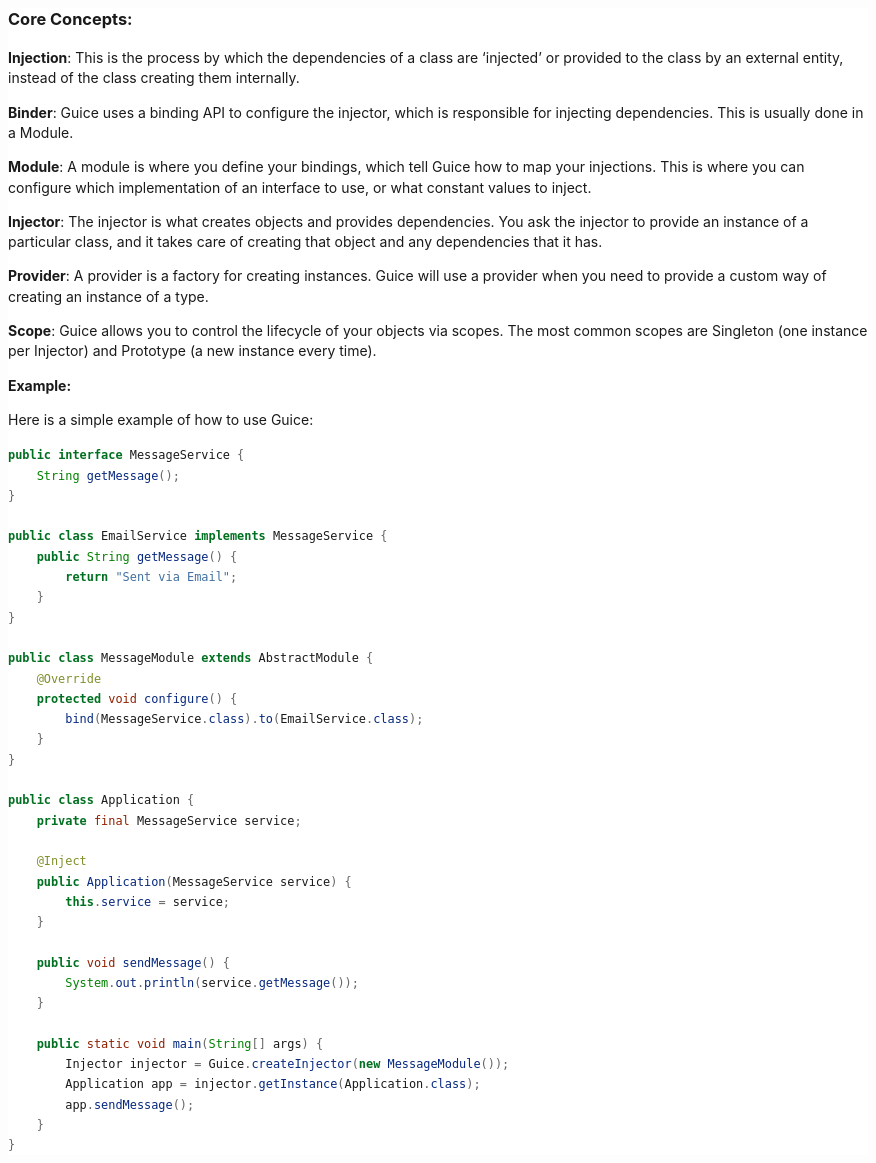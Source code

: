 ### Core Concepts:


**Injection**: This is the process by which the dependencies of a class are ‘injected’ or provided to the class by an external entity, instead of the class creating them internally.


**Binder**: Guice uses a binding API to configure the injector, which is responsible for injecting dependencies. This is usually done in a Module.


**Module**: A module is where you define your bindings, which tell Guice how to map your injections. This is where you can configure which implementation of an interface to use, or what constant values to inject.


**Injector**: The injector is what creates objects and provides dependencies. You ask the injector to provide an instance of a particular class, and it takes care of creating that object and any dependencies that it has.


**Provider**: A provider is a factory for creating instances. Guice will use a provider when you need to provide a custom way of creating an instance of a type.


**Scope**: Guice allows you to control the lifecycle of your objects via scopes. The most common scopes are Singleton (one instance per Injector) and Prototype (a new instance every time).


**Example:**


Here is a simple example of how to use Guice:


```java
public interface MessageService {
    String getMessage();
}

public class EmailService implements MessageService {
    public String getMessage() {
        return "Sent via Email";
    }
}

public class MessageModule extends AbstractModule {
    @Override
    protected void configure() {
        bind(MessageService.class).to(EmailService.class);
    }
}

public class Application {
    private final MessageService service;

    @Inject
    public Application(MessageService service) {
        this.service = service;
    }

    public void sendMessage() {
        System.out.println(service.getMessage());
    }

    public static void main(String[] args) {
        Injector injector = Guice.createInjector(new MessageModule());
        Application app = injector.getInstance(Application.class);
        app.sendMessage();
    }
}
```